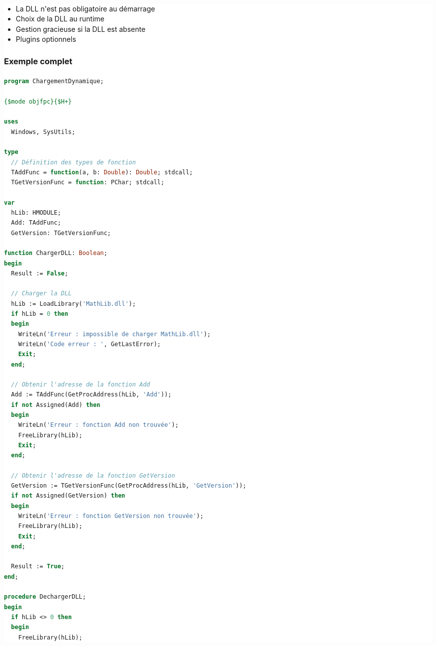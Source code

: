 - La DLL n'est pas obligatoire au démarrage
- Choix de la DLL au runtime
- Gestion gracieuse si la DLL est absente
- Plugins optionnels

### Exemple complet

```pascal
program ChargementDynamique;

{$mode objfpc}{$H+}

uses
  Windows, SysUtils;

type
  // Définition des types de fonction
  TAddFunc = function(a, b: Double): Double; stdcall;
  TGetVersionFunc = function: PChar; stdcall;

var
  hLib: HMODULE;
  Add: TAddFunc;
  GetVersion: TGetVersionFunc;

function ChargerDLL: Boolean;
begin
  Result := False;

  // Charger la DLL
  hLib := LoadLibrary('MathLib.dll');
  if hLib = 0 then
  begin
    WriteLn('Erreur : impossible de charger MathLib.dll');
    WriteLn('Code erreur : ', GetLastError);
    Exit;
  end;

  // Obtenir l'adresse de la fonction Add
  Add := TAddFunc(GetProcAddress(hLib, 'Add'));
  if not Assigned(Add) then
  begin
    WriteLn('Erreur : fonction Add non trouvée');
    FreeLibrary(hLib);
    Exit;
  end;

  // Obtenir l'adresse de la fonction GetVersion
  GetVersion := TGetVersionFunc(GetProcAddress(hLib, 'GetVersion'));
  if not Assigned(GetVersion) then
  begin
    WriteLn('Erreur : fonction GetVersion non trouvée');
    FreeLibrary(hLib);
    Exit;
  end;

  Result := True;
end;

procedure DechargerDLL;
begin
  if hLib <> 0 then
  begin
    FreeLibrary(hLib);
```